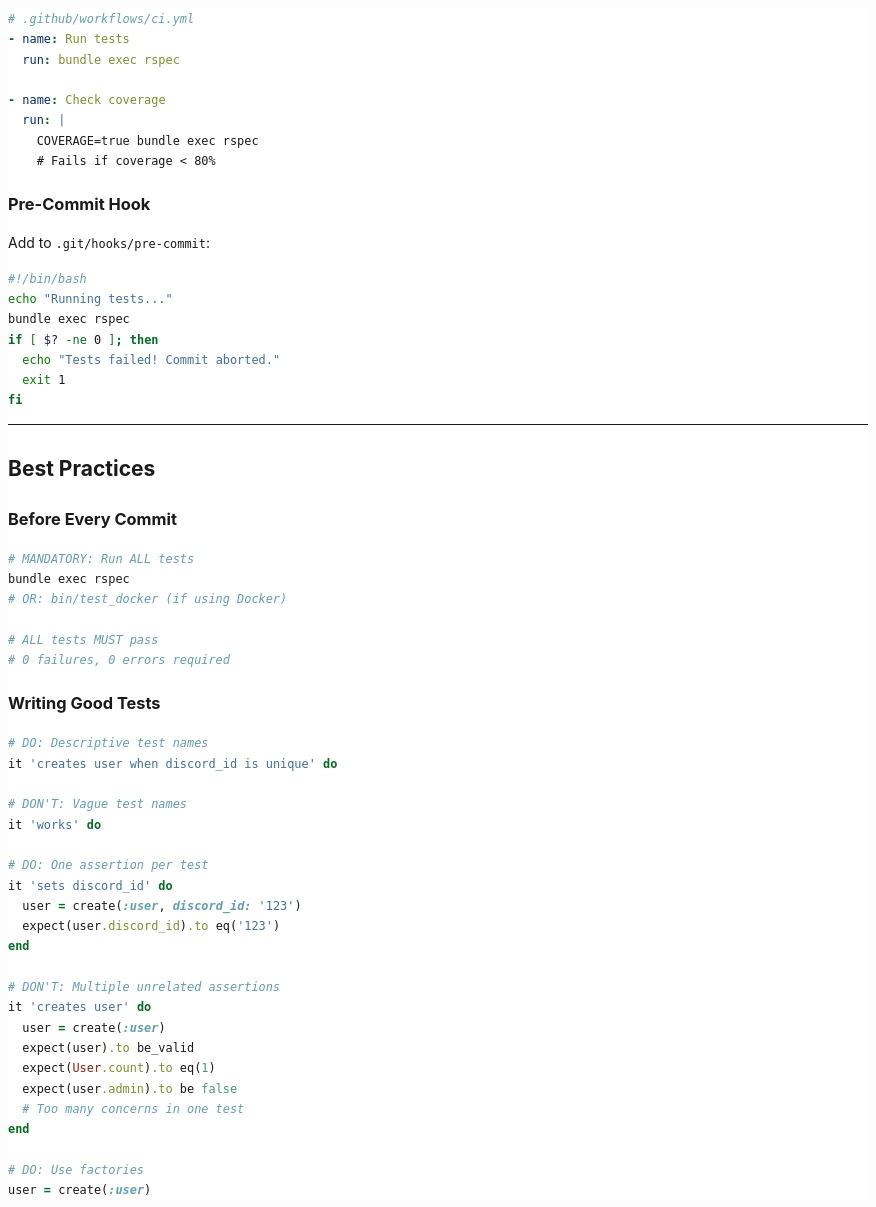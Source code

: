 ```yaml
# .github/workflows/ci.yml
- name: Run tests
  run: bundle exec rspec

- name: Check coverage
  run: |
    COVERAGE=true bundle exec rspec
    # Fails if coverage < 80%
```

### Pre-Commit Hook

Add to `.git/hooks/pre-commit`:

```bash
#!/bin/bash
echo "Running tests..."
bundle exec rspec
if [ $? -ne 0 ]; then
  echo "Tests failed! Commit aborted."
  exit 1
fi
```

---

## Best Practices

### Before Every Commit

```bash
# MANDATORY: Run ALL tests
bundle exec rspec
# OR: bin/test_docker (if using Docker)

# ALL tests MUST pass
# 0 failures, 0 errors required
```

### Writing Good Tests

```ruby
# DO: Descriptive test names
it 'creates user when discord_id is unique' do

# DON'T: Vague test names
it 'works' do

# DO: One assertion per test
it 'sets discord_id' do
  user = create(:user, discord_id: '123')
  expect(user.discord_id).to eq('123')
end

# DON'T: Multiple unrelated assertions
it 'creates user' do
  user = create(:user)
  expect(user).to be_valid
  expect(User.count).to eq(1)
  expect(user.admin).to be false
  # Too many concerns in one test
end

# DO: Use factories
user = create(:user)
```